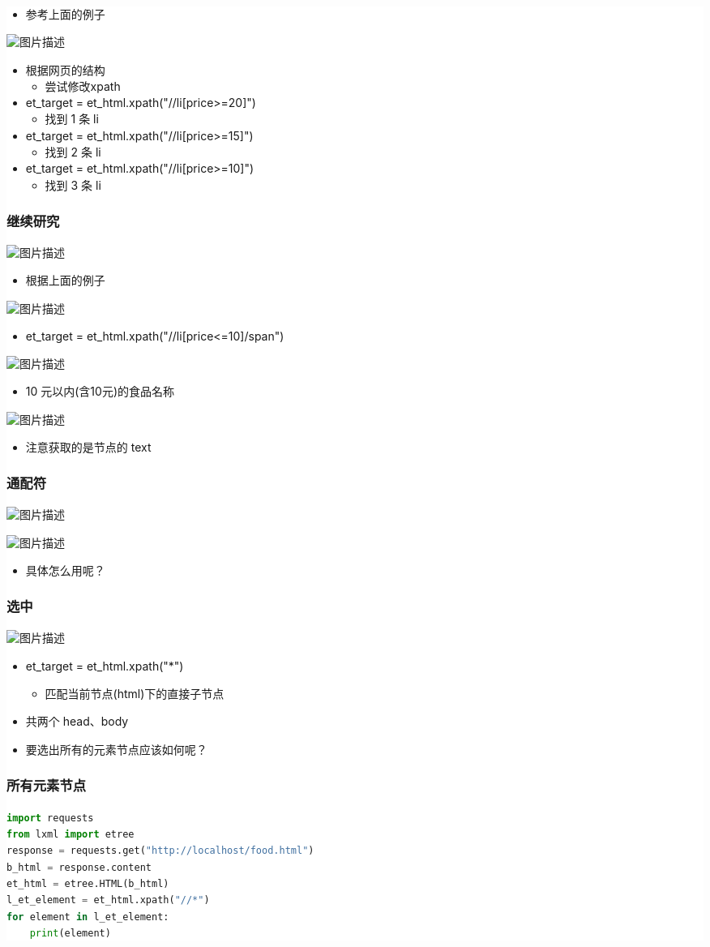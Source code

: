 - 参考上面的例子

![图片描述](https://doc.shiyanlou.com/courses/uid1190679-20210902-1630568001180)

- 根据网页的结构
	- 尝试修改xpath
- et_target = et_html.xpath("//li[price>=20]")
  - 找到 1 条 li
- et_target = et_html.xpath("//li[price>=15]")
  - 找到 2 条 li
- et_target = et_html.xpath("//li[price>=10]")
  - 找到 3 条 li

### 继续研究

![图片描述](https://doc.shiyanlou.com/courses/uid1190679-20210902-1630568371007)

- 根据上面的例子

![图片描述](https://doc.shiyanlou.com/courses/uid1190679-20210902-1630568001180)

- et_target = et_html.xpath("//li[price<=10]/span")

![图片描述](https://doc.shiyanlou.com/courses/uid1190679-20221203-1670031300427)

- 10 元以内(含10元)的食品名称

![图片描述](https://doc.shiyanlou.com/courses/uid1190679-20221203-1670031314170)

- 注意获取的是节点的 text

### 通配符

![图片描述](https://doc.shiyanlou.com/courses/uid1190679-20210902-1630568599049)

![图片描述](https://doc.shiyanlou.com/courses/uid1190679-20210902-1630568001180)

- 具体怎么用呢？

### 选中

![图片描述](https://doc.shiyanlou.com/courses/uid1190679-20221203-1670031450673)

- et_target = et_html.xpath("\*")
  - 匹配当前节点(html)下的直接子节点

- 共两个 head、body	
- 要选出所有的元素节点应该如何呢？

### 所有元素节点


```python
import requests
from lxml import etree
response = requests.get("http://localhost/food.html")
b_html = response.content
et_html = etree.HTML(b_html)
l_et_element = et_html.xpath("//*")
for element in l_et_element:
	print(element)
```
